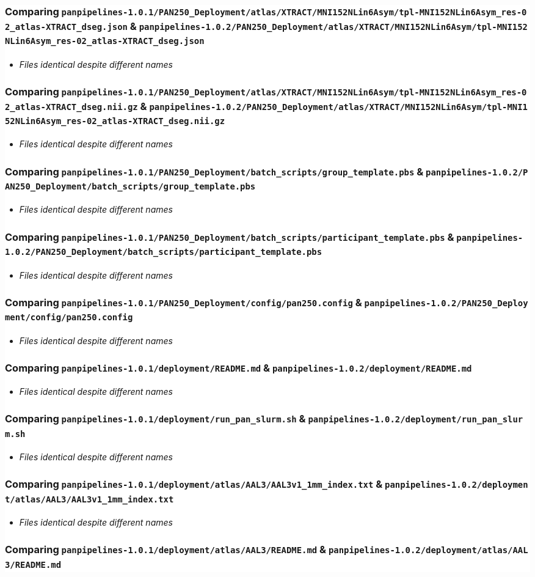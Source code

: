 ### Comparing `panpipelines-1.0.1/PAN250_Deployment/atlas/XTRACT/MNI152NLin6Asym/tpl-MNI152NLin6Asym_res-02_atlas-XTRACT_dseg.json` & `panpipelines-1.0.2/PAN250_Deployment/atlas/XTRACT/MNI152NLin6Asym/tpl-MNI152NLin6Asym_res-02_atlas-XTRACT_dseg.json`

 * *Files identical despite different names*

### Comparing `panpipelines-1.0.1/PAN250_Deployment/atlas/XTRACT/MNI152NLin6Asym/tpl-MNI152NLin6Asym_res-02_atlas-XTRACT_dseg.nii.gz` & `panpipelines-1.0.2/PAN250_Deployment/atlas/XTRACT/MNI152NLin6Asym/tpl-MNI152NLin6Asym_res-02_atlas-XTRACT_dseg.nii.gz`

 * *Files identical despite different names*

### Comparing `panpipelines-1.0.1/PAN250_Deployment/batch_scripts/group_template.pbs` & `panpipelines-1.0.2/PAN250_Deployment/batch_scripts/group_template.pbs`

 * *Files identical despite different names*

### Comparing `panpipelines-1.0.1/PAN250_Deployment/batch_scripts/participant_template.pbs` & `panpipelines-1.0.2/PAN250_Deployment/batch_scripts/participant_template.pbs`

 * *Files identical despite different names*

### Comparing `panpipelines-1.0.1/PAN250_Deployment/config/pan250.config` & `panpipelines-1.0.2/PAN250_Deployment/config/pan250.config`

 * *Files identical despite different names*

### Comparing `panpipelines-1.0.1/deployment/README.md` & `panpipelines-1.0.2/deployment/README.md`

 * *Files identical despite different names*

### Comparing `panpipelines-1.0.1/deployment/run_pan_slurm.sh` & `panpipelines-1.0.2/deployment/run_pan_slurm.sh`

 * *Files identical despite different names*

### Comparing `panpipelines-1.0.1/deployment/atlas/AAL3/AAL3v1_1mm_index.txt` & `panpipelines-1.0.2/deployment/atlas/AAL3/AAL3v1_1mm_index.txt`

 * *Files identical despite different names*

### Comparing `panpipelines-1.0.1/deployment/atlas/AAL3/README.md` & `panpipelines-1.0.2/deployment/atlas/AAL3/README.md`
